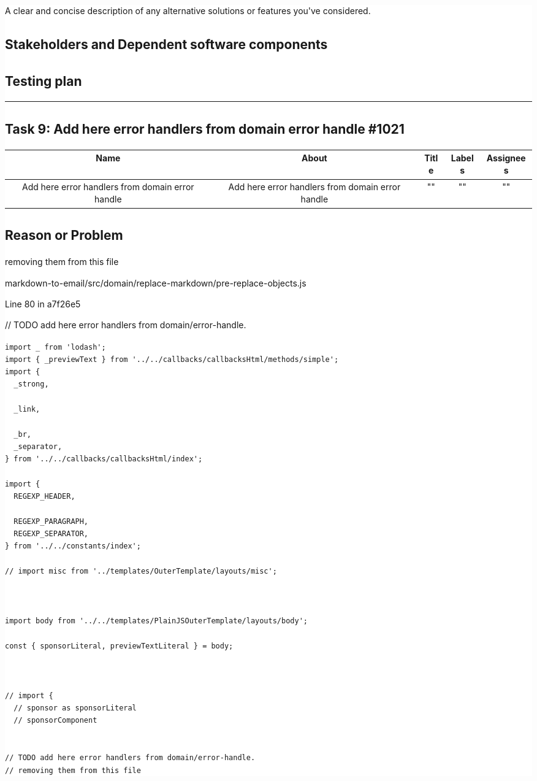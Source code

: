 A clear and concise description of any alternative solutions or features you've considered.

## Stakeholders and Dependent software components

## Testing plan



----

## Task 9: Add here error handlers from domain error handle #1021

| Name   | About  | Title  | Labels  | Assignees  |
| :-----: | :-----: | :-----: | :-----: | :-----: |
| Add here error handlers from domain error handle | Add here error handlers from domain error handle | "" | "" | "" |

## Reason or Problem

removing them from this file

markdown-to-email/src/domain/replace-markdown/pre-replace-objects.js

Line 80 in a7f26e5

 // TODO add here error handlers from domain/error-handle. 
 
```
import _ from 'lodash';
import { _previewText } from '../../callbacks/callbacksHtml/methods/simple';
import {
  _strong,
  
  _link,

  _br,
  _separator,
} from '../../callbacks/callbacksHtml/index';

import {
  REGEXP_HEADER,

  REGEXP_PARAGRAPH,
  REGEXP_SEPARATOR,
} from '../../constants/index';

// import misc from '../templates/OuterTemplate/layouts/misc';



import body from '../../templates/PlainJSOuterTemplate/layouts/body';

const { sponsorLiteral, previewTextLiteral } = body;



// import {
  // sponsor as sponsorLiteral 
  // sponsorComponent
  
  
// TODO add here error handlers from domain/error-handle.
// removing them from this file

```